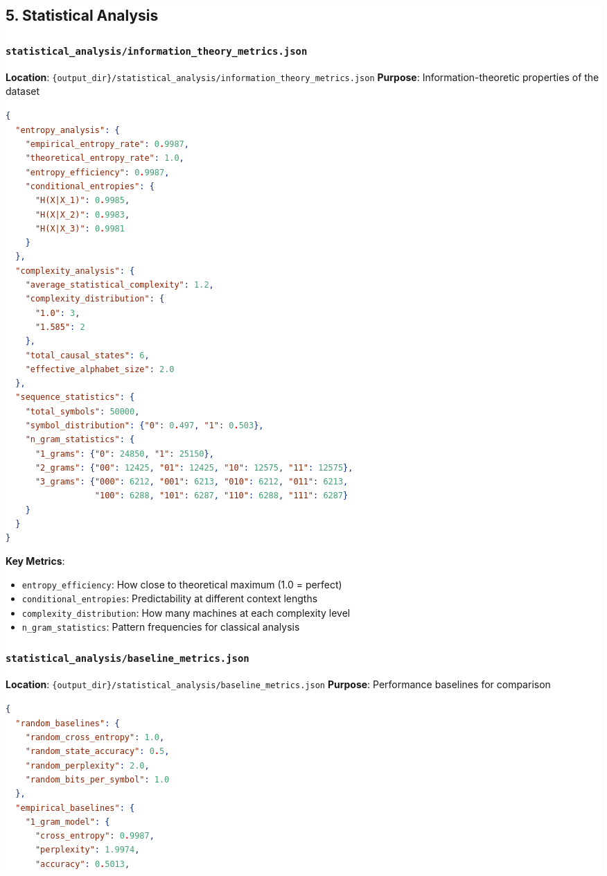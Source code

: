 
## 5. Statistical Analysis

### `statistical_analysis/information_theory_metrics.json`
**Location**: `{output_dir}/statistical_analysis/information_theory_metrics.json`
**Purpose**: Information-theoretic properties of the dataset

```json
{
  "entropy_analysis": {
    "empirical_entropy_rate": 0.9987,
    "theoretical_entropy_rate": 1.0,
    "entropy_efficiency": 0.9987,
    "conditional_entropies": {
      "H(X|X_1)": 0.9985,
      "H(X|X_2)": 0.9983,
      "H(X|X_3)": 0.9981
    }
  },
  "complexity_analysis": {
    "average_statistical_complexity": 1.2,
    "complexity_distribution": {
      "1.0": 3, 
      "1.585": 2
    },
    "total_causal_states": 6,
    "effective_alphabet_size": 2.0
  },
  "sequence_statistics": {
    "total_symbols": 50000,
    "symbol_distribution": {"0": 0.497, "1": 0.503},
    "n_gram_statistics": {
      "1_grams": {"0": 24850, "1": 25150},
      "2_grams": {"00": 12425, "01": 12425, "10": 12575, "11": 12575},
      "3_grams": {"000": 6212, "001": 6213, "010": 6212, "011": 6213, 
                  "100": 6288, "101": 6287, "110": 6288, "111": 6287}
    }
  }
}
```

**Key Metrics**:
- `entropy_efficiency`: How close to theoretical maximum (1.0 = perfect)
- `conditional_entropies`: Predictability at different context lengths
- `complexity_distribution`: How many machines at each complexity level
- `n_gram_statistics`: Pattern frequencies for classical analysis

### `statistical_analysis/baseline_metrics.json`
**Location**: `{output_dir}/statistical_analysis/baseline_metrics.json`
**Purpose**: Performance baselines for comparison

```json
{
  "random_baselines": {
    "random_cross_entropy": 1.0,
    "random_state_accuracy": 0.5,
    "random_perplexity": 2.0,
    "random_bits_per_symbol": 1.0
  },
  "empirical_baselines": {
    "1_gram_model": {
      "cross_entropy": 0.9987,
      "perplexity": 1.9974,
      "accuracy": 0.5013,
```